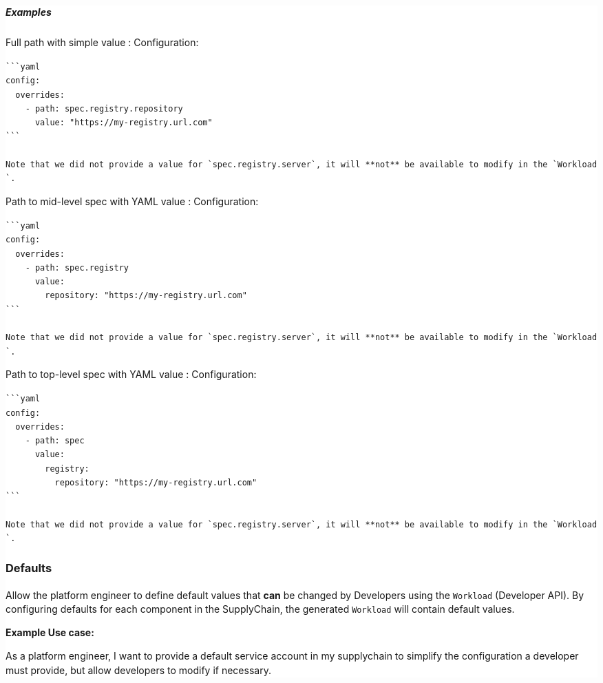 ##### Examples

Full path with simple value
: Configuration:

    ```yaml
    config:
      overrides:
        - path: spec.registry.repository
          value: "https://my-registry.url.com"
    ```

    Note that we did not provide a value for `spec.registry.server`, it will **not** be available to modify in the `Workload`.

Path to mid-level spec with YAML value
: Configuration:

    ```yaml
    config:
      overrides:
        - path: spec.registry
          value:
            repository: "https://my-registry.url.com"
    ```
  
    Note that we did not provide a value for `spec.registry.server`, it will **not** be available to modify in the `Workload`.

Path to top-level spec with YAML value
: Configuration:

    ```yaml
    config:
      overrides:
        - path: spec
          value:
            registry:
              repository: "https://my-registry.url.com"
    ```

    Note that we did not provide a value for `spec.registry.server`, it will **not** be available to modify in the `Workload`.

### Defaults

Allow the platform engineer to define default values that **can** be changed by Developers using the `Workload` (Developer API).
By configuring defaults for each component in the SupplyChain, the generated `Workload` will contain default values.

**Example Use case:**

As a platform engineer, I want to provide a default service account in my supplychain to simplify the configuration a developer must provide, but allow developers to modify if necessary.

